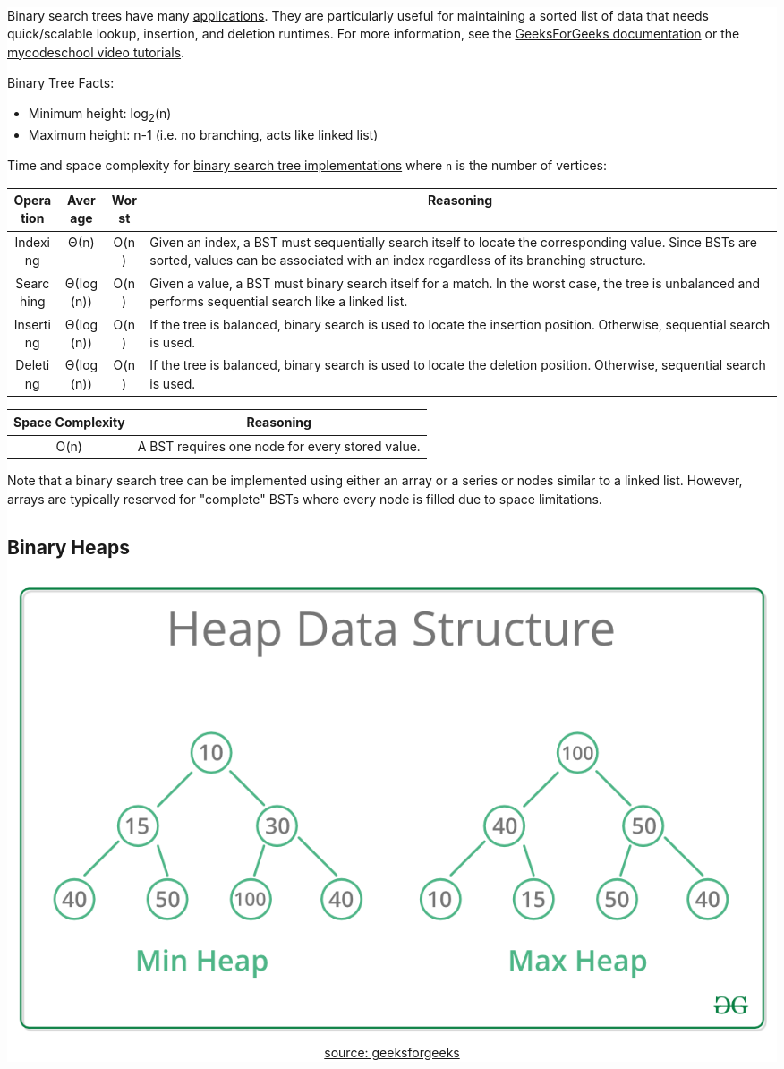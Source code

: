 Binary search trees have many [applications](https://www.geeksforgeeks.org/applications-of-bst/). They are particularly useful for maintaining a sorted list of data that needs quick/scalable lookup, insertion, and deletion runtimes. For more information, see the [GeeksForGeeks documentation](https://www.geeksforgeeks.org/binary-search-tree-data-structure/) or the [mycodeschool video tutorials](https://www.youtube.com/watch?v=pYT9F8_LFTM&list=PL2_aWCzGMAwI3W_JlcBbtYTwiQSsOTa6P&index=27).

Binary Tree Facts:
- Minimum height: log<sub>2</sub>(n)
- Maximum height: n-1 (i.e. no branching, acts like linked list)

Time and space complexity for [binary search tree implementations](https://github.com/sirpaulmcd/Data-Structures-And-Algorithms/tree/main/src/datastructures/tree/binarysearchtrees) where `n` is the number of vertices:

| Operation | Average | Worst | Reasoning |
| :-------: | :-----: | :---: | --------- |
| Indexing | Θ(n) | O(n) | Given an index, a BST must sequentially search itself to locate the corresponding value. Since BSTs are sorted, values can be associated with an index regardless of its branching structure. |
| Searching | Θ(log(n)) | O(n) | Given a value, a BST must binary search itself for a match. In the worst case, the tree is unbalanced and performs sequential search like a linked list. |
| Inserting | Θ(log(n)) | O(n)  | If the tree is balanced, binary search is used to locate the insertion position. Otherwise, sequential search is used. |
| Deleting | Θ(log(n)) | O(n) | If the tree is balanced, binary search is used to locate the deletion position. Otherwise, sequential search is used. |

| Space Complexity | Reasoning |
| :--------------: | --------- |
| O(n) | A BST requires one node for every stored value. |

Note that a binary search tree can be implemented using either an array or a series or nodes similar to a linked list. However, arrays are typically reserved for "complete" BSTs where every node is filled due to space limitations.

## Binary Heaps

<p align="center">
    <img src="/assets/images/data-structures-and-algorithms/data-structures/min-and-max-heap.png" alt="min-and-max-heap.png"/>
    <br />
    <a href="https://www.geeksforgeeks.org/heap-data-structure/">source: geeksforgeeks</a>
</p>